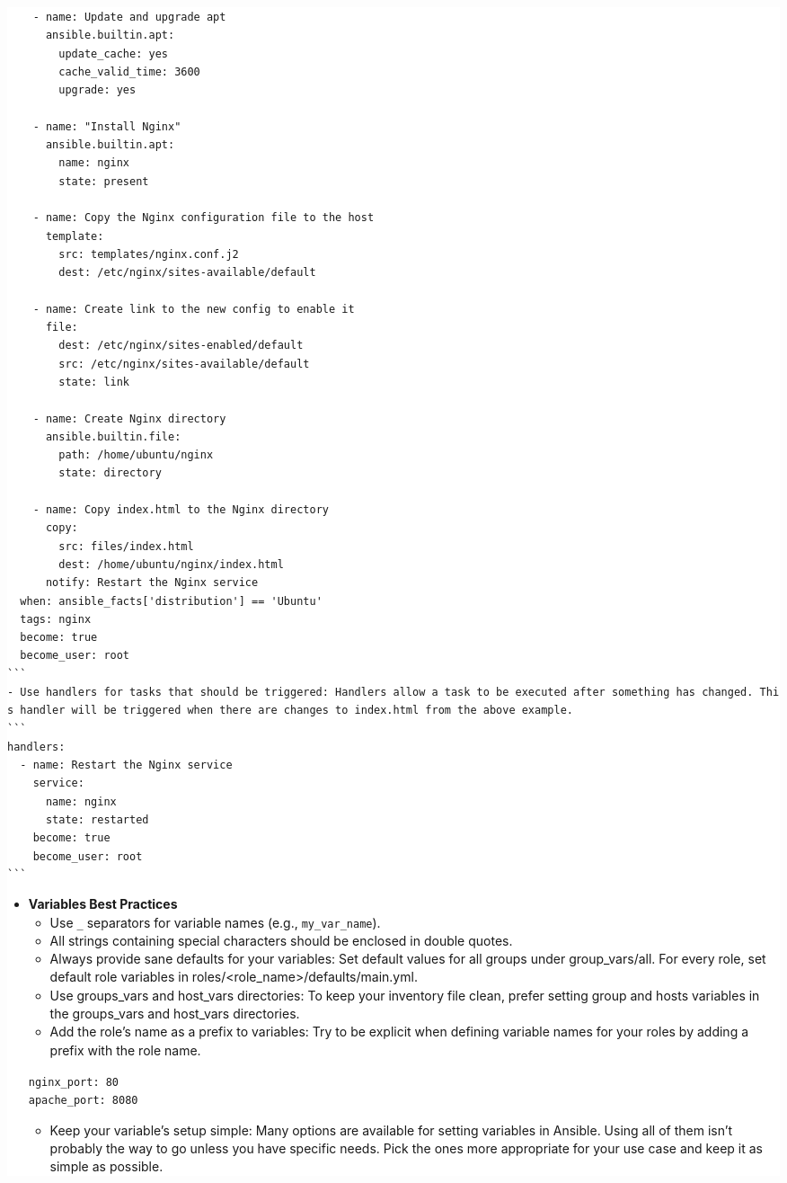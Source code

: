         - name: Update and upgrade apt
          ansible.builtin.apt:
            update_cache: yes
            cache_valid_time: 3600
            upgrade: yes

        - name: "Install Nginx"
          ansible.builtin.apt:
            name: nginx
            state: present

        - name: Copy the Nginx configuration file to the host
          template:
            src: templates/nginx.conf.j2
            dest: /etc/nginx/sites-available/default

        - name: Create link to the new config to enable it
          file:
            dest: /etc/nginx/sites-enabled/default
            src: /etc/nginx/sites-available/default
            state: link

        - name: Create Nginx directory
          ansible.builtin.file:
            path: /home/ubuntu/nginx
            state: directory

        - name: Copy index.html to the Nginx directory
          copy:
            src: files/index.html
            dest: /home/ubuntu/nginx/index.html
          notify: Restart the Nginx service
      when: ansible_facts['distribution'] == 'Ubuntu'
      tags: nginx
      become: true
      become_user: root
    ```
    - Use handlers for tasks that should be triggered: Handlers allow a task to be executed after something has changed. This handler will be triggered when there are changes to index.html from the above example.
    ```
    handlers:
      - name: Restart the Nginx service
        service:
          name: nginx
          state: restarted
        become: true
        become_user: root
    ```
-   **Variables Best Practices**
    -   Use `_` separators for variable names (e.g., `my_var_name`).
    -   All strings containing special characters should be enclosed in double quotes.
    - Always provide sane defaults for your variables: Set default values for all groups under group_vars/all. For every role, set default role variables in roles/<role_name>/defaults/main.yml.
    - Use groups_vars and host_vars directories: To keep your inventory file clean, prefer setting group and hosts variables in the groups_vars and host_vars directories.
    - Add the role’s name as a prefix to variables: Try to be explicit when defining variable names for your roles by adding a prefix with the role name.
    ```
    nginx_port: 80
    apache_port: 8080
    ```
    - Keep your variable’s setup simple: Many options are available for setting variables in Ansible. Using all of them isn’t probably the way to go unless you have specific needs. Pick the ones more appropriate for your use case and keep it as simple as possible.